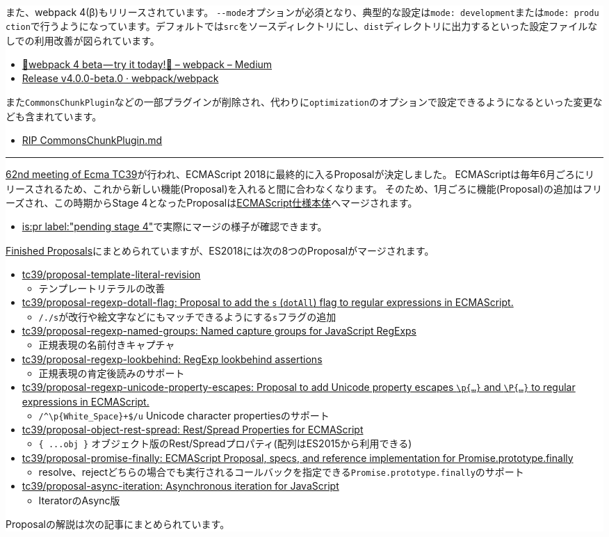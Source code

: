また、webpack 4(β)もリリースされています。
`--mode`オプションが必須となり、典型的な設定は`mode: development`または`mode: production`で行うようになっています。デフォルトでは`src`をソースディレクトリにし、`dist`ディレクトリに出力するといった設定ファイルなしでの利用改善が図られています。

- [🚀webpack 4 beta — try it today!🚀 – webpack – Medium](https://medium.com/webpack/webpack-4-beta-try-it-today-6b1d27d7d7e2)
- [Release v4.0.0-beta.0 · webpack/webpack](https://github.com/webpack/webpack/releases/tag/v4.0.0-beta.0)

また`CommonsChunkPlugin`などの一部プラグインが削除され、代わりに`optimization`のオプションで設定できるようになるといった変更なども含まれています。

- [RIP CommonsChunkPlugin.md](https://gist.github.com/sokra/1522d586b8e5c0f5072d7565c2bee693 "RIP CommonsChunkPlugin.md")

----

[62nd meeting of Ecma TC39](https://github.com/tc39/agendas/blob/master/2018/01.md "62nd meeting of Ecma TC39")が行われ、ECMAScript 2018に最終的に入るProposalが決定しました。
ECMAScriptは毎年6月ごろにリリースされるため、これから新しい機能(Proposal)を入れると間に合わなくなります。
そのため、1月ごろに機能(Proposal)の追加はフリーズされ、この時期からStage 4となったProposalは[ECMAScript仕様本体](https://github.com/tc39/ecma262 "ECMAScript")へマージされます。

- [is:pr label:"pending stage 4"](https://github.com/tc39/ecma262/pulls?utf8=%E2%9C%93&q=is%3Apr+label%3A%22pending+stage+4%22+)で実際にマージの様子が確認できます。

[Finished Proposals](https://github.com/tc39/proposals/blob/master/finished-proposals.md "Finished Proposals")にまとめられていますが、ES2018には次の8つのProposalがマージされます。

- [tc39/proposal-template-literal-revision](https://github.com/tc39/proposal-template-literal-revision)
  - テンプレートリテラルの改善
- [tc39/proposal-regexp-dotall-flag: Proposal to add the `s` (`dotAll`) flag to regular expressions in ECMAScript.](https://github.com/tc39/proposal-regexp-dotall-flag)
  - `/./s`が改行や絵文字などにもマッチできるようにする`s`フラグの追加
- [tc39/proposal-regexp-named-groups: Named capture groups for JavaScript RegExps](https://github.com/tc39/proposal-regexp-named-groups)
  - 正規表現の名前付きキャプチャ
- [tc39/proposal-regexp-lookbehind: RegExp lookbehind assertions](https://github.com/tc39/proposal-regexp-lookbehind)
  - 正規表現の肯定後読みのサポート
- [tc39/proposal-regexp-unicode-property-escapes: Proposal to add Unicode property escapes `\p{…}` and `\P{…}` to regular expressions in ECMAScript.](https://github.com/tc39/proposal-regexp-unicode-property-escapes)
  - `/^\p{White_Space}+$/u` Unicode character propertiesのサポート
- [tc39/proposal-object-rest-spread: Rest/Spread Properties for ECMAScript](https://github.com/tc39/proposal-object-rest-spread)
  - `{ ...obj }` オブジェクト版のRest/Spreadプロパティ(配列はES2015から利用できる)
- [tc39/proposal-promise-finally: ECMAScript Proposal, specs, and reference implementation for Promise.prototype.finally](https://github.com/tc39/proposal-promise-finally)
  - resolve、rejectどちらの場合でも実行されるコールバックを指定できる`Promise.prototype.finally`のサポート
- [tc39/proposal-async-iteration: Asynchronous iteration for JavaScript](https://github.com/tc39/proposal-async-iteration)
  - IteratorのAsync版

Proposalの解説は次の記事にまとめられています。
